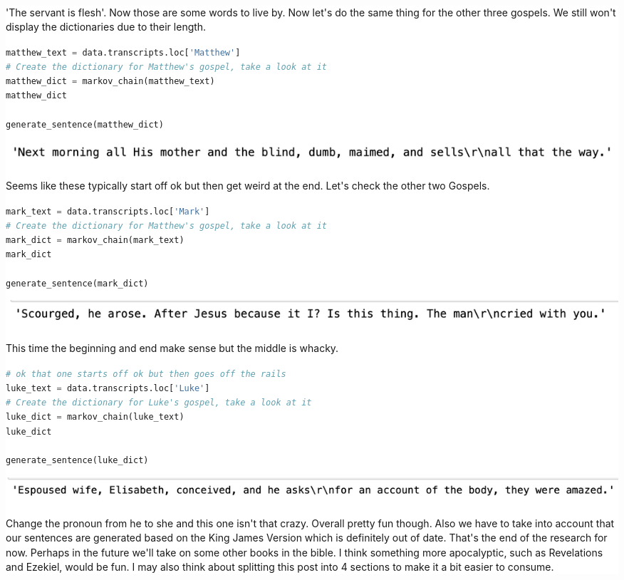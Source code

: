 'The servant is flesh'. Now those are some words to live by.
Now let's do the same thing for the other three gospels. We still won't display the dictionaries due to their length.
```python
matthew_text = data.transcripts.loc['Matthew']
# Create the dictionary for Matthew's gospel, take a look at it
matthew_dict = markov_chain(matthew_text)
matthew_dict

generate_sentence(matthew_dict)
```
![Matthew generated sentence](image-43.png)

Seems like these typically start off ok but then get weird at the end. Let's check the other two Gospels.

```python
mark_text = data.transcripts.loc['Mark']
# Create the dictionary for Matthew's gospel, take a look at it
mark_dict = markov_chain(mark_text)
mark_dict

generate_sentence(mark_dict)
```
![Mark generated sentence](image-44.png)

This time the beginning and end make sense but the middle is whacky.

```python
# ok that one starts off ok but then goes off the rails
luke_text = data.transcripts.loc['Luke']
# Create the dictionary for Luke's gospel, take a look at it
luke_dict = markov_chain(luke_text)
luke_dict

generate_sentence(luke_dict)
```
![Luke generated sentence](image-45.png)

Change the pronoun from he to she and this one isn't that crazy. Overall pretty fun though. Also we have to take into account that our sentences are generated based on the King James Version which is definitely out of date.
That's the end of the research for now. Perhaps in the future we'll take on some other books in the bible. I think something more apocalyptic, such as Revelations and Ezekiel, would be fun. I may also think about splitting this post into 4 sections to make it a bit easier to consume.

